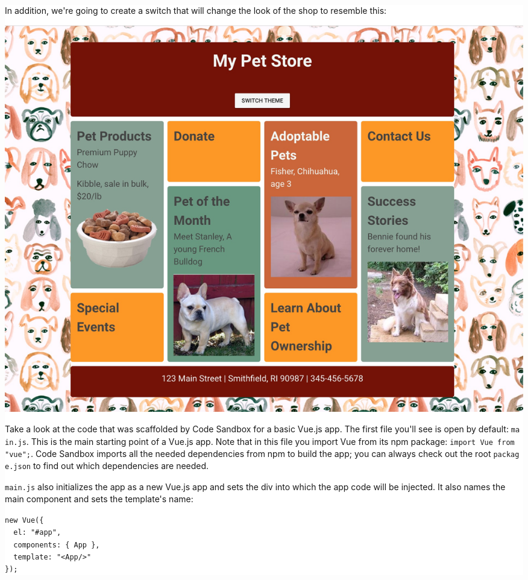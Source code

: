 In addition, we're going to create a switch that will change the look of the shop to resemble this:

![](./images/petshop_chapter1_2.jpg)

Take a look at the code that was scaffolded by Code Sandbox for a basic Vue.js app. The first file you'll see is open by default: `main.js`. This is the main starting point of a Vue.js app. Note that in this file you import Vue from its npm package: `import Vue from "vue";`. Code Sandbox imports all the needed dependencies from npm to build the app; you can always check out the root `package.json` to find out which dependencies are needed.

`main.js` also initializes the app as a new Vue.js app and sets the div into which the app code will be injected. It also names the main component and sets the template's name:

```
new Vue({
  el: "#app",
  components: { App },
  template: "<App/>"
});
```
